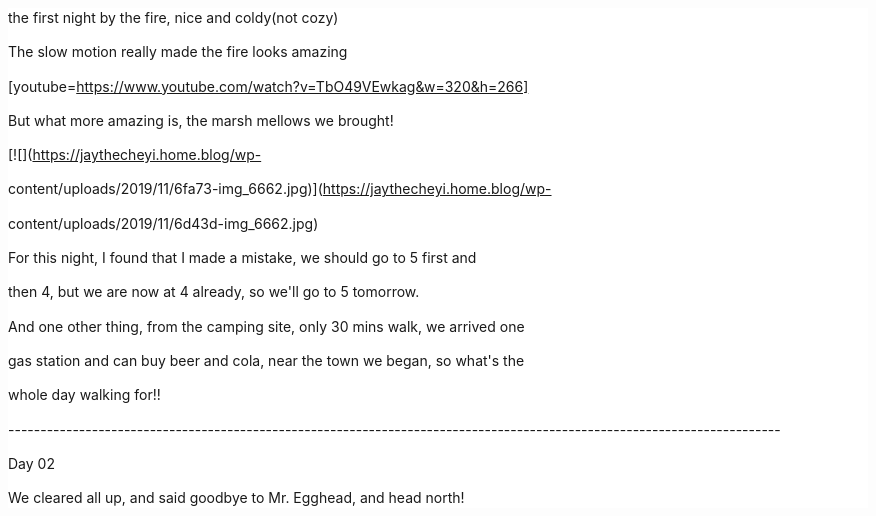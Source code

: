 

  



the first night by the fire, nice and coldy(not cozy)



  



The slow motion really made the fire looks amazing



  

[youtube=https://www.youtube.com/watch?v=TbO49VEwkag&w=320&h=266]



But what more amazing is, the marsh mellows we brought!



[![](https://jaythecheyi.home.blog/wp-

content/uploads/2019/11/6fa73-img_6662.jpg)](https://jaythecheyi.home.blog/wp-

content/uploads/2019/11/6d43d-img_6662.jpg)



  



For this night, I found that I made a mistake, we should go to 5 first and

then 4, but we are now at 4 already, so we'll go to 5 tomorrow.



  



And one other thing, from the camping site, only 30 mins walk, we arrived one

gas station and can buy beer and cola, near the town we began, so what's the

whole day walking for!!



\------------------------------------------------------------------------------------------------------------------------



Day 02



  



We cleared all up, and said goodbye to Mr. Egghead, and head north!



  


